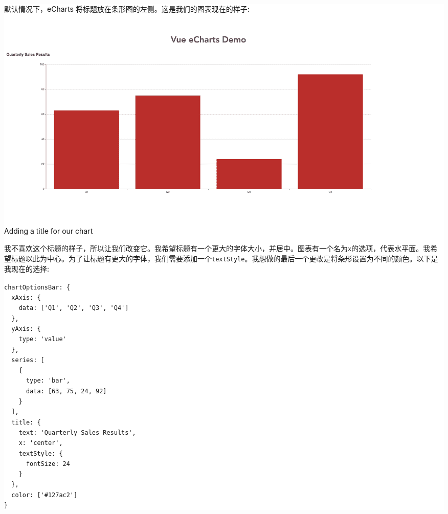 默认情况下，eCharts 将标题放在条形图的左侧。这是我们的图表现在的样子:

![hLTrJjE2gA9M6vWM-t7VZNmY-uv7DKZXkDcu](img/a1cd8c2f8303569ce01d957f43450232.png)

Adding a title for our chart

我不喜欢这个标题的样子，所以让我们改变它。我希望标题有一个更大的字体大小，并居中。图表有一个名为`x`的选项，代表水平面。我希望标题以此为中心。为了让标题有更大的字体，我们需要添加一个`textStyle`。我想做的最后一个更改是将条形设置为不同的颜色。以下是我现在的选择:

```
chartOptionsBar: {
  xAxis: {
    data: ['Q1', 'Q2', 'Q3', 'Q4']
  },
  yAxis: {
    type: 'value'
  },
  series: [
    {
      type: 'bar',
      data: [63, 75, 24, 92]
    }
  ],
  title: {
    text: 'Quarterly Sales Results',
    x: 'center',
    textStyle: {
      fontSize: 24
    }
  },
  color: ['#127ac2']
}
```
